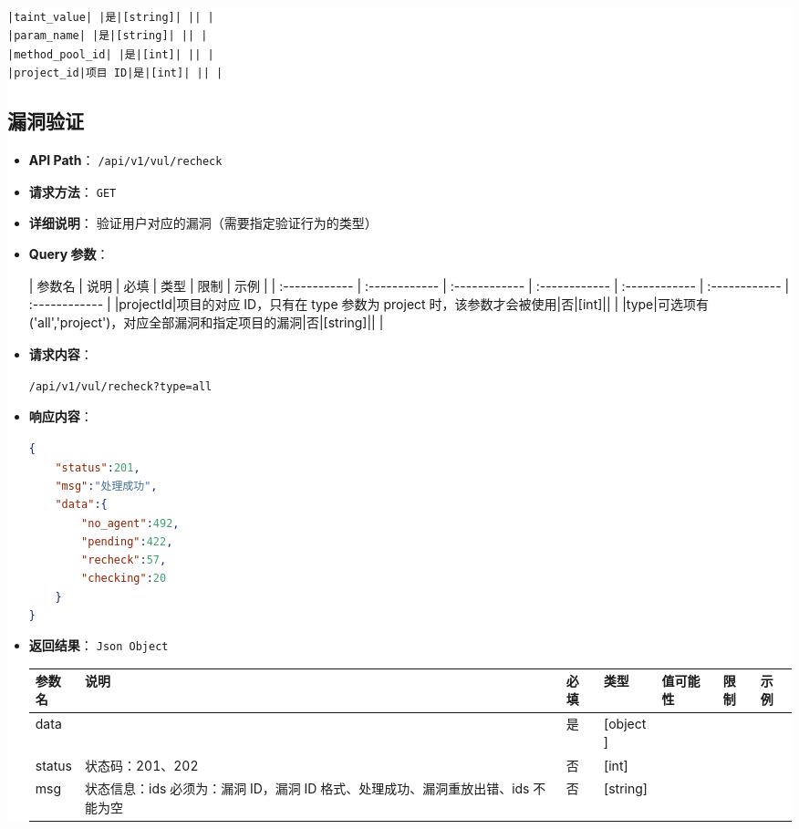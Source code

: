 	|taint_value| |是|[string]| || |
	|param_name| |是|[string]| || |
	|method_pool_id| |是|[int]| || |
	|project_id|项目 ID|是|[int]| || |

## 漏洞验证

* **API Path**：
`/api/v1/vul/recheck`

* **请求方法**：
`GET
`
* **详细说明**：
验证用户对应的漏洞（需要指定验证行为的类型）

* **Query 参数**：

	| 参数名 | 说明 | 必填 | 类型 | 限制 | 示例 |
	| :------------ | :------------ | :------------ | :------------ | :------------ | :------------ | :------------ |
	|projectId|项目的对应 ID，只有在 type 参数为 project 时，该参数才会被使用|否|[int]|| |
	|type|可选项有('all','project')，对应全部漏洞和指定项目的漏洞|否|[string]|| |

* **请求内容**：

	```bash
	/api/v1/vul/recheck?type=all
	```

* **响应内容**：

	```json
	{
	    "status":201,
	    "msg":"处理成功",
	    "data":{
	        "no_agent":492,
	        "pending":422,
	        "recheck":57,
	        "checking":20
	    }
	}
	```

* **返回结果**：
	`Json Object`

	| 参数名  | 说明 | 必填 | 类型 | 值可能性 | 限制 | 示例 |
	| :------------ | :------------ | :------------ | :------------ | :------------ | :------------ | :------------ |
	|data| |是|[object]| || |
	|status|状态码：201、202 |否|[int]| || |
	|msg|状态信息：ids 必须为：漏洞 ID，漏洞 ID 格式、处理成功、漏洞重放出错、ids 不能为空|否|[string]| || |
